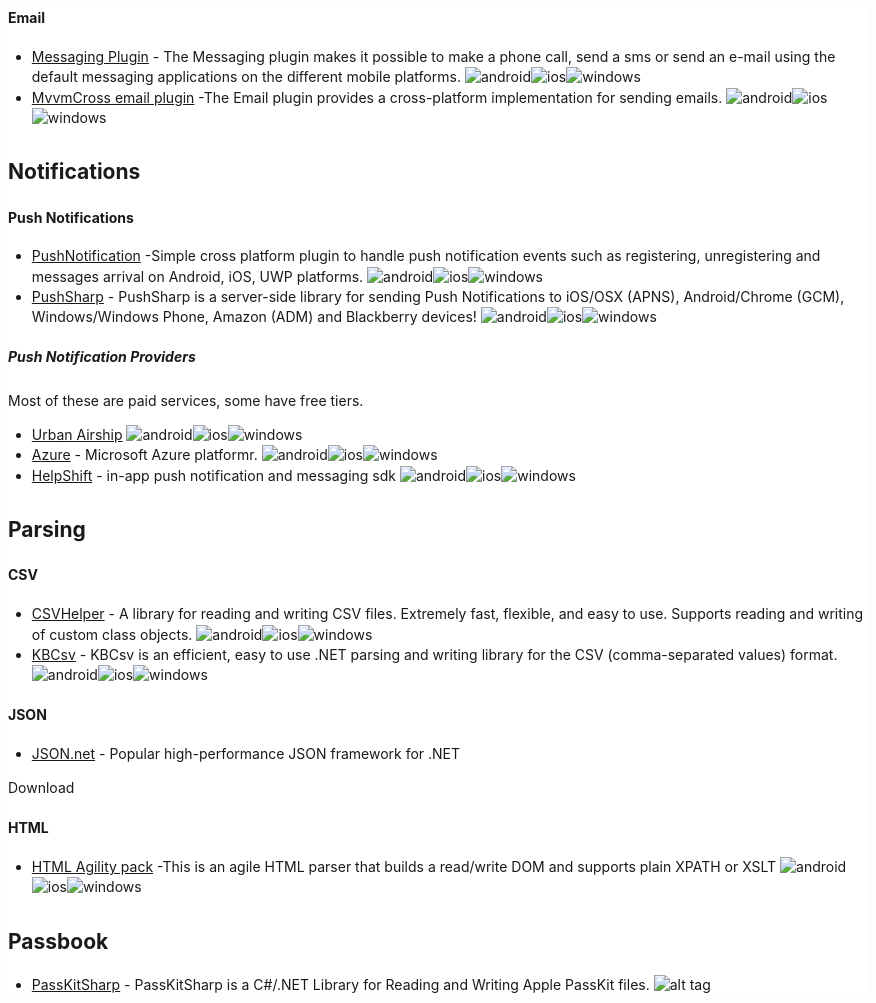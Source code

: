 
#### Email

* [Messaging Plugin](https://components.xamarin.com/view/xam.plugins.messaging) - The Messaging plugin makes it possible to make a phone call, send a sms or send an e-mail using the default messaging applications on the different mobile platforms. ![android][android]![ios][ios]![windows][windows]
* [MvvmCross email plugin](https://github.com/MvvmCross/MvvmCross/tree/develop/MvvmCross-Plugins/Email) -The Email plugin provides a cross-platform implementation for sending emails. ![android][android]![ios][ios]![windows][windows]

## Notifications

#### Push Notifications
* [PushNotification](https://github.com/rdelrosario/xamarin-plugins/tree/master/PushNotification) -Simple cross platform plugin to handle push notification events such as registering, unregistering and messages arrival on Android, iOS, UWP platforms. ![android][android]![ios][ios]![windows][windows]
* [PushSharp](https://github.com/Redth/PushSharp) - PushSharp is a server-side library for sending Push Notifications to iOS/OSX (APNS), Android/Chrome (GCM), Windows/Windows Phone, Amazon (ADM) and Blackberry devices! ![android][android]![ios][ios]![windows][windows]

##### Push Notification Providers

Most of these are paid services, some have free tiers.

* [Urban Airship](https://www.urbanairship.com/products/mobile-app-engagement ) ![android][android]![ios][ios]![windows][windows]
* [Azure](https://azure.com) - Microsoft Azure platformr. ![android][android]![ios][ios]![windows][windows]
* [HelpShift](https://lp.helpshift.com/push-notifications) - in-app push notification and messaging sdk ![android][android]![ios][ios]![windows][windows]

## Parsing

#### CSV
* [CSVHelper](https://github.com/JoshClose/CsvHelper) - A library for reading and writing CSV files. Extremely fast, flexible, and easy to use. Supports reading and writing of custom class objects. ![android][android]![ios][ios]![windows][windows]
* [KBCsv](https://github.com/kentcb/KBCsv) - KBCsv is an efficient, easy to use .NET parsing and writing library for the CSV (comma-separated values) format. ![android][android]![ios][ios]![windows][windows]

#### JSON
* [JSON.net](http://www.newtonsoft.com/json) -  Popular high-performance JSON framework for .NET

 Download
#### HTML
* [HTML Agility pack](http://htmlagilitypack.codeplex.com/) -This is an agile HTML parser that builds a read/write DOM and supports plain XPATH or XSLT ![android][android]![ios][ios]![windows][windows]

## Passbook
* [PassKitSharp](https://github.com/Redth/PassKitSharp) - PassKitSharp is a C#/.NET Library for Reading and Writing Apple PassKit files. ![alt tag](https://raw.githubusercontent.com/MarcBruins/awesome-xamarin/master/images/ios.png)


[ios]: https://raw.githubusercontent.com/MarcBruins/awesome-xamarin/master/images/ios.png
[android]: https://raw.githubusercontent.com/MarcBruins/awesome-xamarin/master/images/android.png
[windows]: https://raw.githubusercontent.com/MarcBruins/awesome-xamarin/master/images/windows.png
